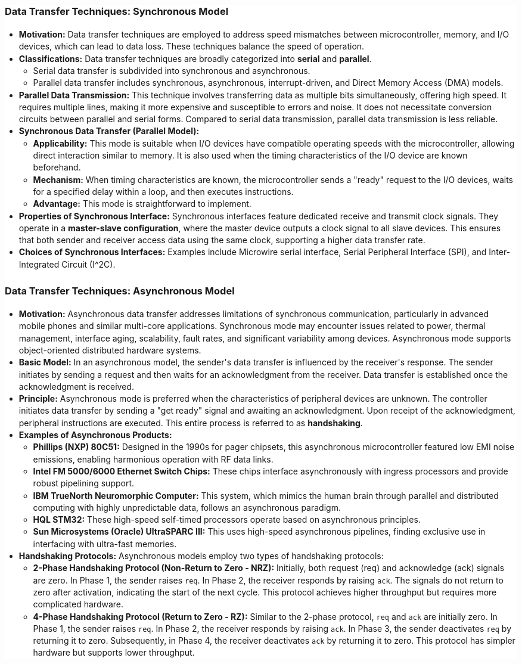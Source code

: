 ### Data Transfer Techniques: Synchronous Model
*   **Motivation:** Data transfer techniques are employed to address speed mismatches between microcontroller, memory, and I/O devices, which can lead to data loss. These techniques balance the speed of operation.
*   **Classifications:** Data transfer techniques are broadly categorized into **serial** and **parallel**.
    *   Serial data transfer is subdivided into synchronous and asynchronous.
    *   Parallel data transfer includes synchronous, asynchronous, interrupt-driven, and Direct Memory Access (DMA) models.
*   **Parallel Data Transmission:** This technique involves transferring data as multiple bits simultaneously, offering high speed. It requires multiple lines, making it more expensive and susceptible to errors and noise. It does not necessitate conversion circuits between parallel and serial forms. Compared to serial data transmission, parallel data transmission is less reliable.
*   **Synchronous Data Transfer (Parallel Model):**
    *   **Applicability:** This mode is suitable when I/O devices have compatible operating speeds with the microcontroller, allowing direct interaction similar to memory. It is also used when the timing characteristics of the I/O device are known beforehand.
    *   **Mechanism:** When timing characteristics are known, the microcontroller sends a "ready" request to the I/O devices, waits for a specified delay within a loop, and then executes instructions.
    *   **Advantage:** This mode is straightforward to implement.
*   **Properties of Synchronous Interface:** Synchronous interfaces feature dedicated receive and transmit clock signals. They operate in a **master-slave configuration**, where the master device outputs a clock signal to all slave devices. This ensures that both sender and receiver access data using the same clock, supporting a higher data transfer rate.
*   **Choices of Synchronous Interfaces:** Examples include Microwire serial interface, Serial Peripheral Interface (SPI), and Inter-Integrated Circuit (I^2C).

### Data Transfer Techniques: Asynchronous Model
*   **Motivation:** Asynchronous data transfer addresses limitations of synchronous communication, particularly in advanced mobile phones and similar multi-core applications. Synchronous mode may encounter issues related to power, thermal management, interface aging, scalability, fault rates, and significant variability among devices. Asynchronous mode supports object-oriented distributed hardware systems.
*   **Basic Model:** In an asynchronous model, the sender's data transfer is influenced by the receiver's response. The sender initiates by sending a request and then waits for an acknowledgment from the receiver. Data transfer is established once the acknowledgment is received.
*   **Principle:** Asynchronous mode is preferred when the characteristics of peripheral devices are unknown. The controller initiates data transfer by sending a "get ready" signal and awaiting an acknowledgment. Upon receipt of the acknowledgment, peripheral instructions are executed. This entire process is referred to as **handshaking**.
*   **Examples of Asynchronous Products:**
    *   **Phillips (NXP) 80C51:** Designed in the 1990s for pager chipsets, this asynchronous microcontroller featured low EMI noise emissions, enabling harmonious operation with RF data links.
    *   **Intel FM 5000/6000 Ethernet Switch Chips:** These chips interface asynchronously with ingress processors and provide robust pipelining support.
    *   **IBM TrueNorth Neuromorphic Computer:** This system, which mimics the human brain through parallel and distributed computing with highly unpredictable data, follows an asynchronous paradigm.
    *   **HQL STM32:** These high-speed self-timed processors operate based on asynchronous principles.
    *   **Sun Microsystems (Oracle) UltraSPARC III:** This uses high-speed asynchronous pipelines, finding exclusive use in interfacing with ultra-fast memories.
*   **Handshaking Protocols:** Asynchronous models employ two types of handshaking protocols:
    *   **2-Phase Handshaking Protocol (Non-Return to Zero - NRZ):** Initially, both request (req) and acknowledge (ack) signals are zero. In Phase 1, the sender raises `req`. In Phase 2, the receiver responds by raising `ack`. The signals do not return to zero after activation, indicating the start of the next cycle. This protocol achieves higher throughput but requires more complicated hardware.
    *   **4-Phase Handshaking Protocol (Return to Zero - RZ):** Similar to the 2-phase protocol, `req` and `ack` are initially zero. In Phase 1, the sender raises `req`. In Phase 2, the receiver responds by raising `ack`. In Phase 3, the sender deactivates `req` by returning it to zero. Subsequently, in Phase 4, the receiver deactivates `ack` by returning it to zero. This protocol has simpler hardware but supports lower throughput.
